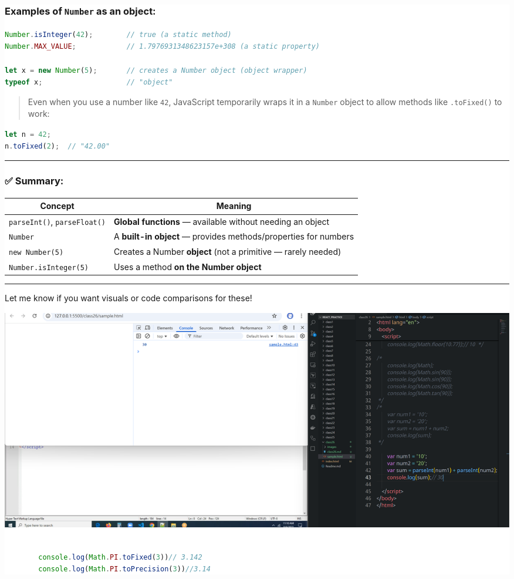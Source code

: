 ### Examples of `Number` as an object:

```js
Number.isInteger(42);        // true (a static method)
Number.MAX_VALUE;            // 1.7976931348623157e+308 (a static property)

let x = new Number(5);       // creates a Number object (object wrapper)
typeof x;                    // "object"
```

> Even when you use a number like `42`, JavaScript temporarily wraps it in a `Number` object to allow methods like `.toFixed()` to work:

```js
let n = 42;
n.toFixed(2);  // "42.00"
```

---

### ✅ Summary:

| Concept                      | Meaning                                                         |
| ---------------------------- | --------------------------------------------------------------- |
| `parseInt()`, `parseFloat()` | **Global functions** — available without needing an object      |
| `Number`                     | A **built-in object** — provides methods/properties for numbers |
| `new Number(5)`              | Creates a Number **object** (not a primitive — rarely needed)   |
| `Number.isInteger(5)`        | Uses a method **on the Number object**                          |

---

Let me know if you want visuals or code comparisons for these!

![alt text](images/img5.png)


```js

        console.log(Math.PI.toFixed(3))// 3.142
        console.log(Math.PI.toPrecision(3))//3.14
```